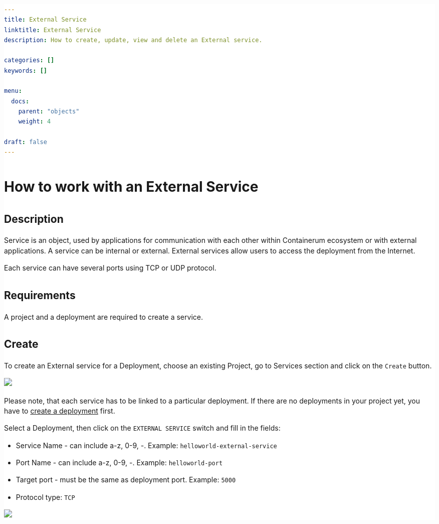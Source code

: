 ```yaml
---
title: External Service
linktitle: External Service
description: How to create, update, view and delete an External service.

categories: []
keywords: []

menu:
  docs:
    parent: "objects"
    weight: 4

draft: false
---
```


# How to work with an External Service

## Description

Service is an object, used by applications for communication with each other within Containerum ecosystem or with external applications. A service can be internal or external. External services allow users to access the deployment from the Internet.

Each service can have several ports using TCP or UDP protocol.

## Requirements
A project and a deployment are required to create a service.

## Create

To create an External service for a Deployment, choose an existing Project, go to Services section and click on the `Create` button.

 <img src="/img/content/objects/serviceInNS.png" width="100%"/>


Please note, that each service has to be linked to a particular deployment. If there are no deployments in your project yet, you have to [create a deployment](/objects/deployment) first.

Select a Deployment, then click on the `EXTERNAL SERVICE` switch and fill in the fields:

- Service Name - can include a-z, 0-9, -. Example: `helloworld-external-service`

- Port Name - can include a-z, 0-9, -. Example: `helloworld-port`

- Target port - must be the same as deployment port. Example: `5000`

- Protocol type: `TCP`

<img src="/img/content/objects/createExternalService.png" width="100%"/>
